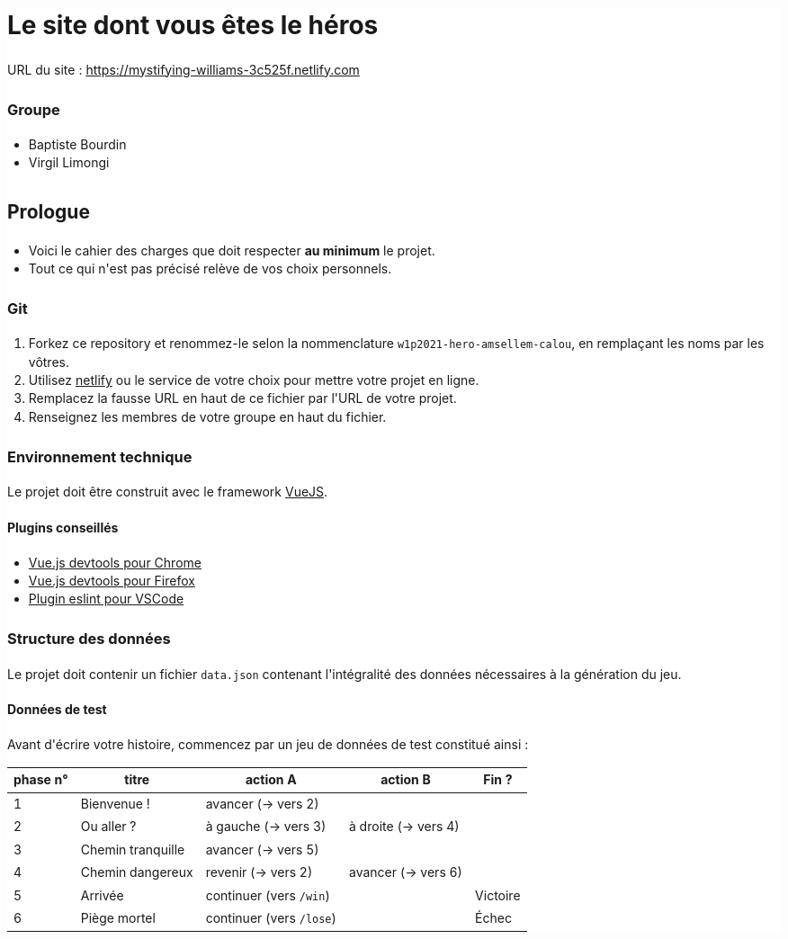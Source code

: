 # Le site dont vous êtes le héros

URL du site : https://mystifying-williams-3c525f.netlify.com

### Groupe

- Baptiste Bourdin
- Virgil Limongi

## Prologue

- Voici le cahier des charges que doit respecter **au minimum** le projet.
- Tout ce qui n'est pas précisé relève de vos choix personnels.

### Git

1. Forkez ce repository et renommez-le selon la nommenclature `w1p2021-hero-amsellem-calou`, en remplaçant les noms par les vôtres.
2. Utilisez [netlify](https://www.netlify.com/) ou le service de votre choix pour mettre votre projet en ligne.
3. Remplacez la fausse URL en haut de ce fichier par l'URL de votre projet.
4. Renseignez les membres de votre groupe en haut du fichier.

### Environnement technique

Le projet doit être construit avec le framework [VueJS](https://vuejs.org/).

#### Plugins conseillés

- [Vue.js devtools pour Chrome](https://chrome.google.com/webstore/detail/vuejs-devtools/nhdogjmejiglipccpnnnanhbledajbpd)
- [Vue.js devtools pour Firefox](https://addons.mozilla.org/fr/firefox/addon/vue-js-devtools/)
- [Plugin eslint pour VSCode](https://marketplace.visualstudio.com/items?itemName=dbaeumer.vscode-eslint)

### Structure des données

Le projet doit contenir un fichier `data.json` contenant l'intégralité des données nécessaires à la génération du jeu.

#### Données de test

Avant d'écrire votre histoire, commencez par un jeu de données de test constitué ainsi :

| phase n° | titre             | action A                 | action B             | Fin ?    |
| -------- | ----------------- | ------------------------ | -------------------- | -------- |
| 1        | Bienvenue !       | avancer (-> vers 2)      |                      |
| 2        | Ou aller ?        | à gauche (-> vers 3)     | à droite (-> vers 4) |
| 3        | Chemin tranquille | avancer (-> vers 5)      |                      |
| 4        | Chemin dangereux  | revenir (-> vers 2)      | avancer (-> vers 6)  |
| 5        | Arrivée           | continuer (vers `/win`)  |                      | Victoire |
| 6        | Piège mortel      | continuer (vers `/lose`) |                      | Échec    |
